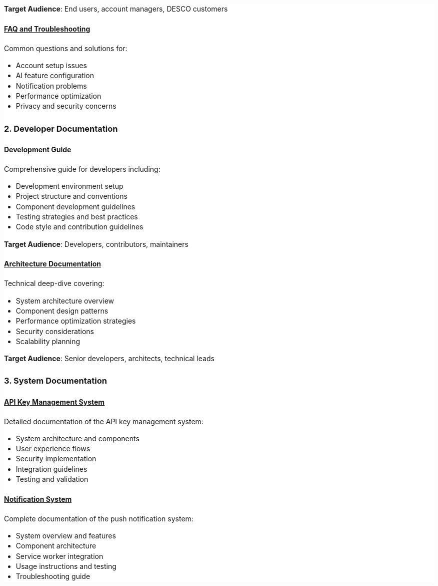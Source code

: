 **Target Audience**: End users, account managers, DESCO customers

#### [FAQ and Troubleshooting](USER_GUIDE.md#frequently-asked-questions)
Common questions and solutions for:
- Account setup issues
- AI feature configuration
- Notification problems
- Performance optimization
- Privacy and security concerns

### 2. **Developer Documentation**

#### [Development Guide](DEVELOPMENT_GUIDE.md)
Comprehensive guide for developers including:
- Development environment setup
- Project structure and conventions
- Component development guidelines
- Testing strategies and best practices
- Code style and contribution guidelines

**Target Audience**: Developers, contributors, maintainers

#### [Architecture Documentation](ARCHITECTURE.md)
Technical deep-dive covering:
- System architecture overview
- Component design patterns
- Performance optimization strategies
- Security considerations
- Scalability planning

**Target Audience**: Senior developers, architects, technical leads

### 3. **System Documentation**

#### [API Key Management System](API_KEY_MANAGEMENT_SYSTEM.md)
Detailed documentation of the API key management system:
- System architecture and components
- User experience flows
- Security implementation
- Integration guidelines
- Testing and validation

#### [Notification System](NOTIFICATION_SYSTEM.md)
Complete documentation of the push notification system:
- System overview and features
- Component architecture
- Service worker integration
- Usage instructions and testing
- Troubleshooting guide
